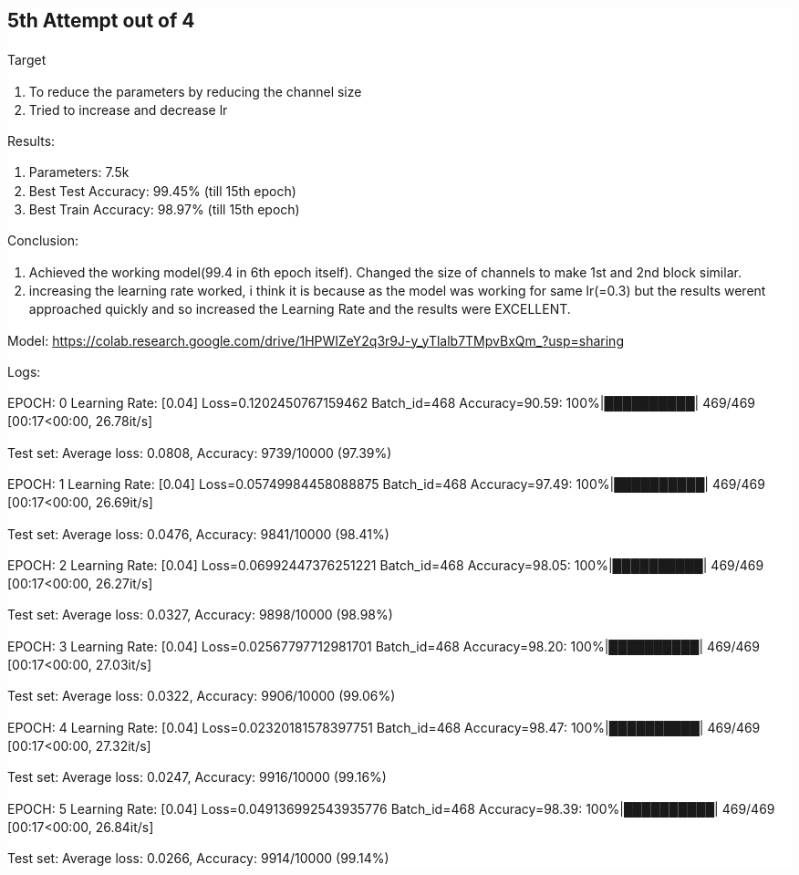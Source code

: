 
## 5th Attempt out of 4

Target
1. To reduce the parameters by reducing the channel size
2. Tried to increase and decrease lr

Results: 
1. Parameters: 7.5k
2. Best Test Accuracy: 99.45% (till 15th epoch)
3. Best Train Accuracy: 98.97% (till 15th epoch)

Conclusion:
1. Achieved the working model(99.4 in 6th epoch itself). Changed the size of channels to make 1st and 2nd block similar.
2. increasing the learning rate worked, i think it is because as the model was working for same lr(=0.3) but the results werent approached quickly and so increased the Learning Rate and the results were EXCELLENT.

Model: https://colab.research.google.com/drive/1HPWIZeY2q3r9J-y_yTlalb7TMpvBxQm_?usp=sharing

Logs: 

EPOCH: 0 Learning Rate:  [0.04]
Loss=0.1202450767159462 Batch_id=468 Accuracy=90.59: 100%|██████████| 469/469 [00:17<00:00, 26.78it/s]

Test set: Average loss: 0.0808, Accuracy: 9739/10000 (97.39%)

EPOCH: 1 Learning Rate:  [0.04]
Loss=0.05749984458088875 Batch_id=468 Accuracy=97.49: 100%|██████████| 469/469 [00:17<00:00, 26.69it/s]

Test set: Average loss: 0.0476, Accuracy: 9841/10000 (98.41%)

EPOCH: 2 Learning Rate:  [0.04]
Loss=0.06992447376251221 Batch_id=468 Accuracy=98.05: 100%|██████████| 469/469 [00:17<00:00, 26.27it/s]

Test set: Average loss: 0.0327, Accuracy: 9898/10000 (98.98%)

EPOCH: 3 Learning Rate:  [0.04]
Loss=0.02567797712981701 Batch_id=468 Accuracy=98.20: 100%|██████████| 469/469 [00:17<00:00, 27.03it/s]

Test set: Average loss: 0.0322, Accuracy: 9906/10000 (99.06%)

EPOCH: 4 Learning Rate:  [0.04]
Loss=0.02320181578397751 Batch_id=468 Accuracy=98.47: 100%|██████████| 469/469 [00:17<00:00, 27.32it/s]

Test set: Average loss: 0.0247, Accuracy: 9916/10000 (99.16%)

EPOCH: 5 Learning Rate:  [0.04]
Loss=0.049136992543935776 Batch_id=468 Accuracy=98.39: 100%|██████████| 469/469 [00:17<00:00, 26.84it/s]

Test set: Average loss: 0.0266, Accuracy: 9914/10000 (99.14%)
